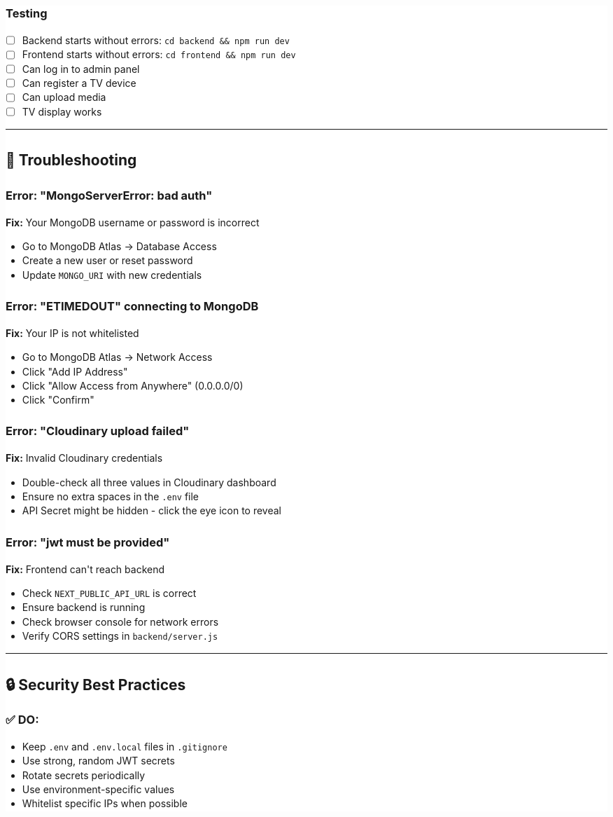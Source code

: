 ### Testing
- [ ] Backend starts without errors: `cd backend && npm run dev`
- [ ] Frontend starts without errors: `cd frontend && npm run dev`
- [ ] Can log in to admin panel
- [ ] Can register a TV device
- [ ] Can upload media
- [ ] TV display works

---

## 🐛 Troubleshooting

### Error: "MongoServerError: bad auth"
**Fix:** Your MongoDB username or password is incorrect
- Go to MongoDB Atlas → Database Access
- Create a new user or reset password
- Update `MONGO_URI` with new credentials

### Error: "ETIMEDOUT" connecting to MongoDB
**Fix:** Your IP is not whitelisted
- Go to MongoDB Atlas → Network Access
- Click "Add IP Address"
- Click "Allow Access from Anywhere" (0.0.0.0/0)
- Click "Confirm"

### Error: "Cloudinary upload failed"
**Fix:** Invalid Cloudinary credentials
- Double-check all three values in Cloudinary dashboard
- Ensure no extra spaces in the `.env` file
- API Secret might be hidden - click the eye icon to reveal

### Error: "jwt must be provided"
**Fix:** Frontend can't reach backend
- Check `NEXT_PUBLIC_API_URL` is correct
- Ensure backend is running
- Check browser console for network errors
- Verify CORS settings in `backend/server.js`

---

## 🔒 Security Best Practices

### ✅ DO:
- Keep `.env` and `.env.local` files in `.gitignore`
- Use strong, random JWT secrets
- Rotate secrets periodically
- Use environment-specific values
- Whitelist specific IPs when possible
